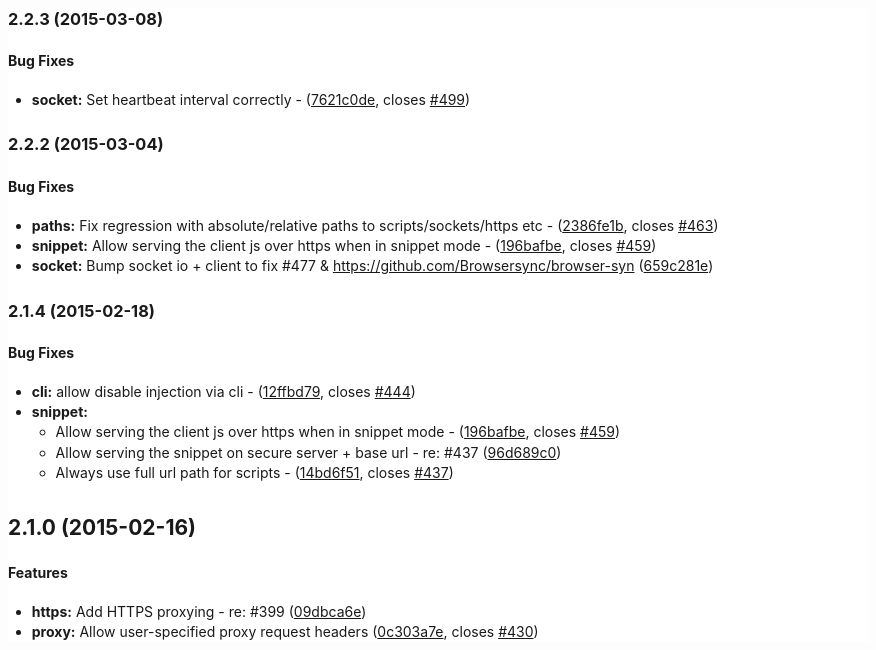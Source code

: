 
### 2.2.3 (2015-03-08)


#### Bug Fixes

* **socket:** Set heartbeat interval correctly - ([7621c0de](https://github.com/Browsersync/browser-sync/commit/7621c0dece1fea6c170ffdc117bd7c67be2138ed), closes [#499](https://github.com/Browsersync/browser-sync/issues/499))


### 2.2.2 (2015-03-04)


#### Bug Fixes

* **paths:** Fix regression with absolute/relative paths to scripts/sockets/https etc - ([2386fe1b](https://github.com/Browsersync/browser-sync/commit/2386fe1bbde175b18211ef9b242b6af0bf11128c), closes [#463](https://github.com/Browsersync/browser-sync/issues/463))
* **snippet:** Allow serving the client js over https when in snippet mode - ([196bafbe](https://github.com/Browsersync/browser-sync/commit/196bafbee2b09c2a1e8b09a988a2c8aa43bac2b9), closes [#459](https://github.com/Browsersync/browser-sync/issues/459))
* **socket:** Bump socket io + client to fix #477 & https://github.com/Browsersync/browser-syn ([659c281e](https://github.com/Browsersync/browser-sync/commit/659c281eac8ab8343a7ba7b13fa532560dc1bd9c))


### 2.1.4 (2015-02-18)


#### Bug Fixes

* **cli:** allow disable injection via cli - ([12ffbd79](https://github.com/Browsersync/browser-sync/commit/12ffbd793443c7ede191aad55bcd530e566f0947), closes [#444](https://github.com/Browsersync/browser-sync/issues/444))
* **snippet:**
  * Allow serving the client js over https when in snippet mode - ([196bafbe](https://github.com/Browsersync/browser-sync/commit/196bafbee2b09c2a1e8b09a988a2c8aa43bac2b9), closes [#459](https://github.com/Browsersync/browser-sync/issues/459))
  * Allow serving the snippet on secure server + base url - re: #437 ([96d689c0](https://github.com/Browsersync/browser-sync/commit/96d689c0830975dbf2baee5aaaaa396415052512))
  * Always use full url path for scripts - ([14bd6f51](https://github.com/Browsersync/browser-sync/commit/14bd6f5126c52228a0ed306a118feac0e65c50db), closes [#437](https://github.com/Browsersync/browser-sync/issues/437))


## 2.1.0 (2015-02-16)


#### Features

* **https:** Add HTTPS proxying - re: #399 ([09dbca6e](https://github.com/Browsersync/browser-sync/commit/09dbca6e3e60fa699ca2519d56ada3cbd5a2237b))
* **proxy:** Allow user-specified proxy request headers ([0c303a7e](https://github.com/Browsersync/browser-sync/commit/0c303a7e4a8bafa554d42c6895698b7338d036f4), closes [#430](https://github.com/Browsersync/browser-sync/issues/430))
